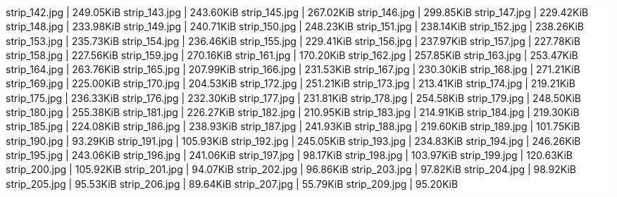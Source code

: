 strip\_142.jpg | 249.05KiB
strip\_143.jpg | 243.60KiB
strip\_145.jpg | 267.02KiB
strip\_146.jpg | 299.85KiB
strip\_147.jpg | 229.42KiB
strip\_148.jpg | 233.98KiB
strip\_149.jpg | 240.71KiB
strip\_150.jpg | 248.23KiB
strip\_151.jpg | 238.14KiB
strip\_152.jpg | 238.26KiB
strip\_153.jpg | 235.73KiB
strip\_154.jpg | 236.46KiB
strip\_155.jpg | 229.41KiB
strip\_156.jpg | 237.97KiB
strip\_157.jpg | 227.78KiB
strip\_158.jpg | 227.56KiB
strip\_159.jpg | 270.16KiB
strip\_161.jpg | 170.20KiB
strip\_162.jpg | 257.85KiB
strip\_163.jpg | 253.47KiB
strip\_164.jpg | 263.76KiB
strip\_165.jpg | 207.99KiB
strip\_166.jpg | 231.53KiB
strip\_167.jpg | 230.30KiB
strip\_168.jpg | 271.21KiB
strip\_169.jpg | 225.00KiB
strip\_170.jpg | 204.53KiB
strip\_172.jpg | 251.21KiB
strip\_173.jpg | 213.41KiB
strip\_174.jpg | 219.21KiB
strip\_175.jpg | 236.33KiB
strip\_176.jpg | 232.30KiB
strip\_177.jpg | 231.81KiB
strip\_178.jpg | 254.58KiB
strip\_179.jpg | 248.50KiB
strip\_180.jpg | 255.38KiB
strip\_181.jpg | 226.27KiB
strip\_182.jpg | 210.95KiB
strip\_183.jpg | 214.91KiB
strip\_184.jpg | 219.30KiB
strip\_185.jpg | 224.08KiB
strip\_186.jpg | 238.93KiB
strip\_187.jpg | 241.93KiB
strip\_188.jpg | 219.60KiB
strip\_189.jpg | 101.75KiB
strip\_190.jpg | 93.29KiB
strip\_191.jpg | 105.93KiB
strip\_192.jpg | 245.05KiB
strip\_193.jpg | 234.83KiB
strip\_194.jpg | 246.26KiB
strip\_195.jpg | 243.06KiB
strip\_196.jpg | 241.06KiB
strip\_197.jpg | 98.17KiB
strip\_198.jpg | 103.97KiB
strip\_199.jpg | 120.63KiB
strip\_200.jpg | 105.92KiB
strip\_201.jpg | 94.07KiB
strip\_202.jpg | 96.86KiB
strip\_203.jpg | 97.82KiB
strip\_204.jpg | 98.92KiB
strip\_205.jpg | 95.53KiB
strip\_206.jpg | 89.64KiB
strip\_207.jpg | 55.79KiB
strip\_209.jpg | 95.20KiB